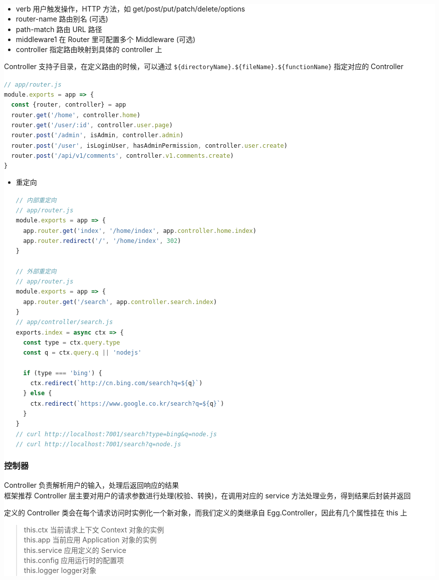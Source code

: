   * verb 用户触发操作，HTTP 方法，如 get/post/put/patch/delete/options
  * router-name 路由别名 (可选)
  * path-match 路由 URL 路径
  * middleware1 在 Router 里可配置多个 Middleware (可选)
  * controller 指定路由映射到具体的 controller 上

  Controller 支持子目录，在定义路由的时候，可以通过 `${directoryName}.${fileName}.${functionName}` 指定对应的 Controller
  ``` JavaScript
  // app/router.js
  module.exports = app => {
    const {router, controller} = app
    router.get('/home', controller.home)
    router.get('/user/:id', controller.user.page)
    router.post('/admin', isAdmin, controller.admin)
    router.post('/user', isLoginUser, hasAdminPermission, controller.user.create)
    router.post('/api/v1/comments', controller.v1.comments.create)
  }
  ```
* 重定向
  ``` JavaScript
  // 内部重定向
  // app/router.js
  module.exports = app => {
    app.router.get('index', '/home/index', app.controller.home.index)
    app.router.redirect('/', '/home/index', 302)
  }

  // 外部重定向
  // app/router.js
  module.exports = app => {
    app.router.get('/search', app.controller.search.index)
  }
  // app/controller/search.js
  exports.index = async ctx => {
    const type = ctx.query.type
    const q = ctx.query.q || 'nodejs'

    if (type === 'bing') {
      ctx.redirect(`http://cn.bing.com/search?q=${q}`)
    } else {
      ctx.redirect(`https://www.google.co.kr/search?q=${q}`)
    }
  }
  // curl http://localhost:7001/search?type=bing&q=node.js
  // curl http://localhost:7001/search?q=node.js
  ```
### 控制器
Controller 负责解析用户的输入，处理后返回响应的结果  
框架推荐 Controller 层主要对用户的请求参数进行处理(校验、转换)，在调用对应的 service 方法处理业务，得到结果后封装并返回

定义的 Controller 类会在每个请求访问时实例化一个新对象，而我们定义的类继承自 Egg.Controller，因此有几个属性挂在 this 上
> this.ctx 当前请求上下文 Context 对象的实例  
> this.app 当前应用 Application 对象的实例  
> this.service 应用定义的 Service  
> this.config 应用运行时的配置项  
> this.logger logger对象  
